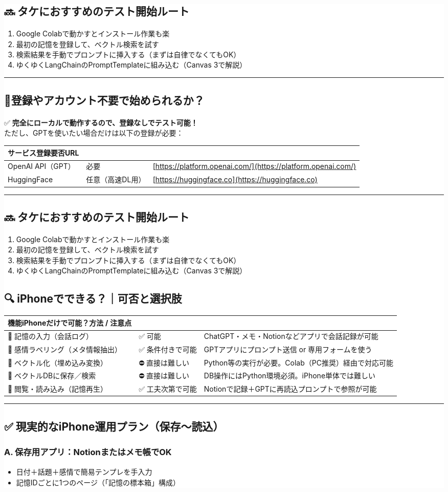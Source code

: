 ## 🔜 タケにおすすめのテスト開始ルート

1. Google Colabで動かすとインストール作業も楽
2. 最初の記憶を登録して、ベクトル検索を試す
3. 検索結果を手動でプロンプトに挿入する（まずは自律でなくてもOK）
4. ゆくゆくLangChainのPromptTemplateに組み込む（Canvas 3で解説）

---

## 🚦登録やアカウント不要で始められるか？

✅ **完全にローカルで動作するので、登録なしでテスト可能！**\
ただし、GPTを使いたい場合だけは以下の登録が必要：

| サービス登録要否URL     |           |                                                              |
| --------------- | --------- | ------------------------------------------------------------ |
| OpenAI API（GPT） | 必要        | [https://platform.openai.com/](https://platform.openai.com/) |
| HuggingFace     | 任意（高速DL用） | [https://huggingface.co](https://huggingface.co)             |

---

## 🔜 タケにおすすめのテスト開始ルート

1. Google Colabで動かすとインストール作業も楽
2. 最初の記憶を登録して、ベクトル検索を試す
3. 検索結果を手動でプロンプトに挿入する（まずは自律でなくてもOK）
4. ゆくゆくLangChainのPromptTemplateに組み込む（Canvas 3で解説）



## 🔍 iPhoneでできる？｜可否と選択肢

| 機能iPhoneだけで可能？方法 / 注意点 |           |                                  |
| ---------------------- | --------- | -------------------------------- |
| 🔹 記憶の入力（会話ログ）         | ✅ 可能      | ChatGPT・メモ・Notionなどアプリで会話記録が可能   |
| 🔹 感情ラベリング（メタ情報抽出）     | ✅ 条件付きで可能 | GPTアプリにプロンプト送信 or 専用フォームを使う      |
| 🔹 ベクトル化（埋め込み変換）       | ⛔ 直接は難しい  | Python等の実行が必要。Colab（PC推奨）経由で対応可能 |
| 🔹 ベクトルDBに保存／検索        | ⛔ 直接は難しい  | DB操作にはPython環境必須。iPhone単体では難しい   |
| 🔹 閲覧・読み込み（記憶再生）       | ✅ 工夫次第で可能 | Notionで記録＋GPTに再読込プロンプトで参照が可能     |

---

## ✅ 現実的なiPhone運用プラン（保存〜読込）

### A. **保存用アプリ：Notionまたはメモ帳でOK**

- 日付＋話題＋感情で簡易テンプレを手入力
- 記憶IDごとに1つのページ（「記憶の標本箱」構成）
